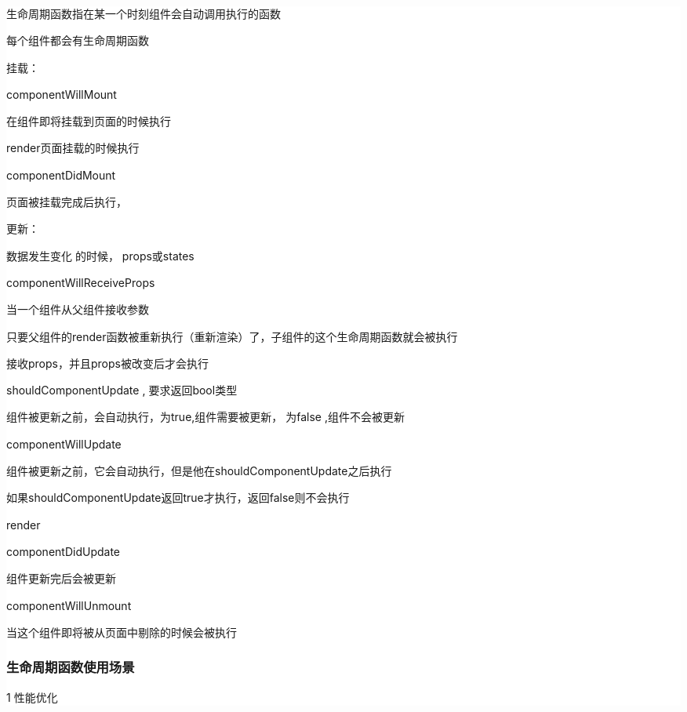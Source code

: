 生命周期函数指在某一个时刻组件会自动调用执行的函数

每个组件都会有生命周期函数 

挂载：

componentWillMount

在组件即将挂载到页面的时候执行 



render页面挂载的时候执行



componentDidMount

页面被挂载完成后执行，



更新：

数据发生变化 的时候， props或states



componentWillReceiveProps

当一个组件从父组件接收参数

只要父组件的render函数被重新执行（重新渲染）了，子组件的这个生命周期函数就会被执行

接收props，并且props被改变后才会执行



shouldComponentUpdate , 要求返回bool类型

组件被更新之前，会自动执行，为true,组件需要被更新， 为false ,组件不会被更新



componentWillUpdate

组件被更新之前，它会自动执行，但是他在shouldComponentUpdate之后执行

如果shouldComponentUpdate返回true才执行，返回false则不会执行



render



componentDidUpdate

组件更新完后会被更新



componentWillUnmount

当这个组件即将被从页面中剔除的时候会被执行



### 生命周期函数使用场景

1 性能优化
